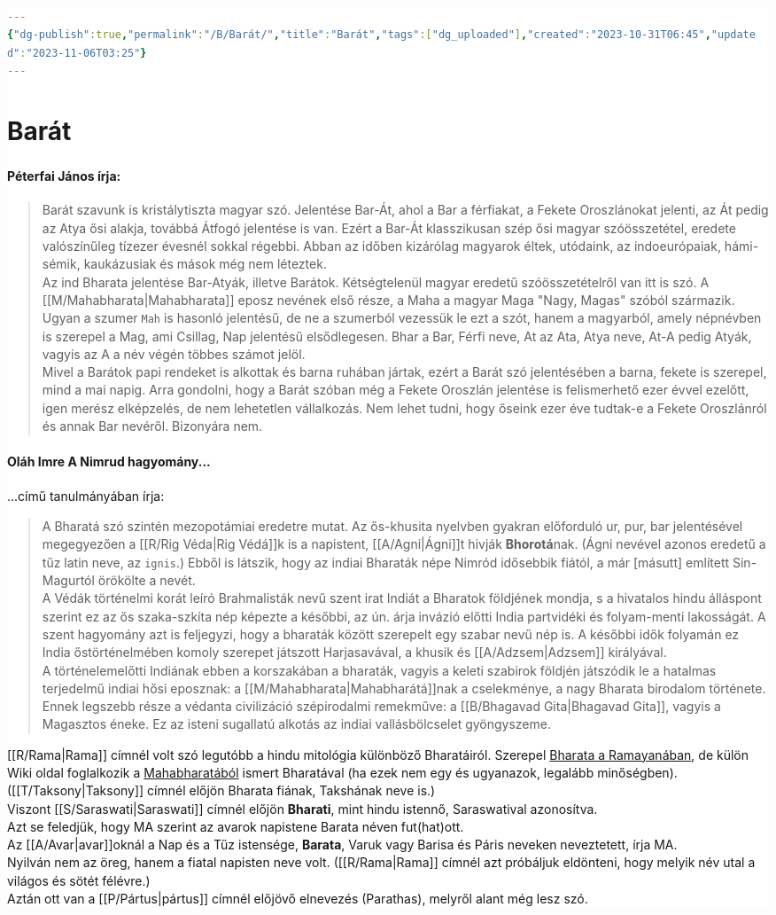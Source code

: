 ```yaml
---
{"dg-publish":true,"permalink":"/B/Barát/","title":"Barát","tags":["dg_uploaded"],"created":"2023-10-31T06:45","updated":"2023-11-06T03:25"}
---
```



# Barát

#### Péterfai János írja:

> Barát szavunk is kristálytiszta magyar szó. Jelentése Bar-Át, ahol a Bar a férfiakat, a Fekete Oroszlánokat jelenti, az Át pedig az Atya ősi alakja, továbbá Átfogó jelentése is van. Ezért a Bar-Át klasszikusan szép ősi magyar szóösszetétel, eredete valószínűleg tízezer évesnél sokkal régebbi. Abban az időben kizárólag magyarok éltek, utódaink, az indoeurópaiak, hámi-sémik, kaukázusiak és mások még nem léteztek.  
> Az ind Bharata jelentése Bar-Atyák, illetve Barátok. Kétségtelenül magyar eredetű szóösszetételről van itt is szó. A [[M/Mahabharata\|Mahabharata]] eposz nevének első része, a Maha a magyar Maga "Nagy, Magas" szóból származik. Ugyan a szumer `Mah` is hasonló jelentésű, de ne a szumerból vezessük le ezt a szót, hanem a magyarból, amely népnévben is szerepel a Mag, ami Csillag, Nap jelentésű elsődlegesen. Bhar a Bar, Férfi neve, At az Ata, Atya neve, At-A pedig Atyák, vagyis az A a név végén többes számot jelöl.  
> Mivel a Barátok papi rendeket is alkottak és barna ruhában jártak, ezért a Barát szó jelentésében a barna, fekete is szerepel, mind a mai napig. Arra gondolni, hogy a Barát szóban még a Fekete Oroszlán jelentése is felismerhető ezer évvel ezelőtt, igen merész elképzelés, de nem lehetetlen vállalkozás. Nem lehet tudni, hogy őseink ezer éve tudtak-e a Fekete Oroszlánról és annak Bar nevéről. Bizonyára nem.  

#### Oláh Imre A Nimrud hagyomány...

...című tanulmányában írja:  
> A Bharatá szó szintén mezopotámiai eredetre mutat. Az ős-khusita nyelvben gyakran előforduló ur, pur, bar jelentésével megegyezően a [[R/Rig Véda\|Rig Védá]]k is a napistent, [[A/Agni\|Ágni]]t hivják **Bhorotá**nak. (Ágni nevével azonos eredetű a tűz latin neve, az `ignis`.) Ebből is látszik, hogy az indiai Bharaták népe Nimród idősebbik fiától, a már \[másutt\] említett Sin-Magurtól örökölte a nevét.  
> A Védák történelmi korát leíró Brahmalisták nevű szent irat Indiát a Bharatok földjének mondja, s a hivatalos hindu álláspont szerint ez az ős szaka-szkíta nép képezte a későbbi, az ún. árja invázió előtti India partvidéki és folyam-menti lakosságát. A szent hagyomány azt is feljegyzi, hogy a bharaták között szerepelt egy szabar nevű nép is. A későbbi idők folyamán ez India őstörténelmében komoly szerepet játszott Harjasavával, a khusik és [[A/Adzsem\|Adzsem]] királyával.  
> A történelemelőtti Indiának ebben a korszakában a bharaták, vagyis a keleti szabirok földjén játszódik le a hatalmas terjedelmű indiai hősi eposznak: a [[M/Mahabharata\|Mahabharátá]]nak a cselekménye, a nagy Bharata birodalom története. Ennek legszebb része a védanta civilizáció szépirodalmi remekműve: a [[B/Bhagavad Gita\|Bhagavad Gita]], vagyis a Magasztos éneke. Ez az isteni sugallatú alkotás az indiai vallásbölcselet gyöngyszeme.  

[[R/Rama\|Rama]] címnél volt szó legutóbb a hindu mitológia különböző Bharatáiról. Szerepel [Bharata a Ramayanában](https://wikipedia.org/Bharata_(Ramayana)), de külön Wiki oldal foglalkozik a [Mahabharatából](https://wikipedia.org/Bharata_(Mahabharata)) ismert Bharatával (ha ezek nem egy és ugyanazok, legalább minőségben). ([[T/Taksony\|Taksony]] címnél előjön Bharata fiának, Takshának neve is.)  
Viszont [[S/Saraswati\|Saraswati]] címnél előjön **Bharati**, mint hindu istennő, Saraswatival azonosítva.  
Azt se feledjük, hogy MA szerint az avarok napistene Barata néven fut(hat)ott.  
Az [[A/Avar\|avar]]oknál a Nap és a Tűz istensége, **Barata**, Varuk vagy Barisa és Páris neveken neveztetett, írja MA.  
Nyilván nem az öreg, hanem a fiatal napisten neve volt. ([[R/Rama\|Rama]] címnél azt próbáljuk eldönteni, hogy melyik név utal a világos és sötét félévre.)  
Aztán ott van a [[P/Pártus\|pártus]] címnél előjövő elnevezés (Parathas), melyről alant még lesz szó.  


[^1]: Lábjegyzet:  
[^2]: Lábjegyzet:  